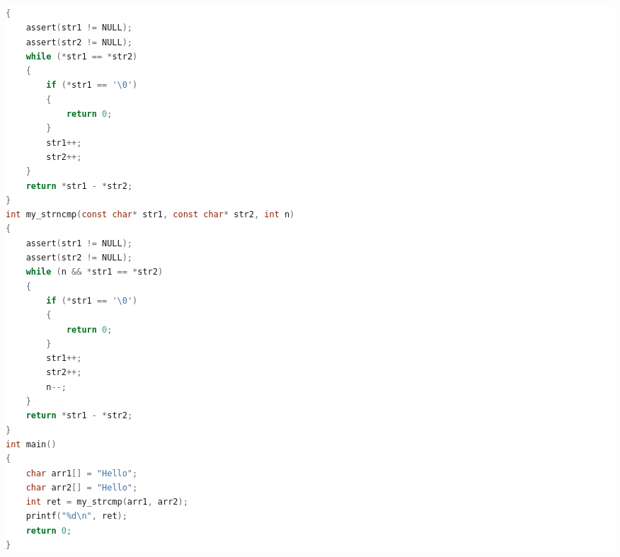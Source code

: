 ```c
{
    assert(str1 != NULL);
    assert(str2 != NULL);
    while (*str1 == *str2)
    {
        if (*str1 == '\0')
        {
            return 0;
        }
        str1++;
        str2++;
    }
    return *str1 - *str2;
}
int my_strncmp(const char* str1, const char* str2, int n)
{
    assert(str1 != NULL);
    assert(str2 != NULL);
    while (n && *str1 == *str2)
    {
        if (*str1 == '\0')
        {
            return 0;
        }
        str1++;
        str2++;
        n--;
    }
    return *str1 - *str2;
}
int main()
{
    char arr1[] = "Hello";
    char arr2[] = "Hello";
    int ret = my_strcmp(arr1, arr2);
    printf("%d\n", ret);
    return 0;
}
```